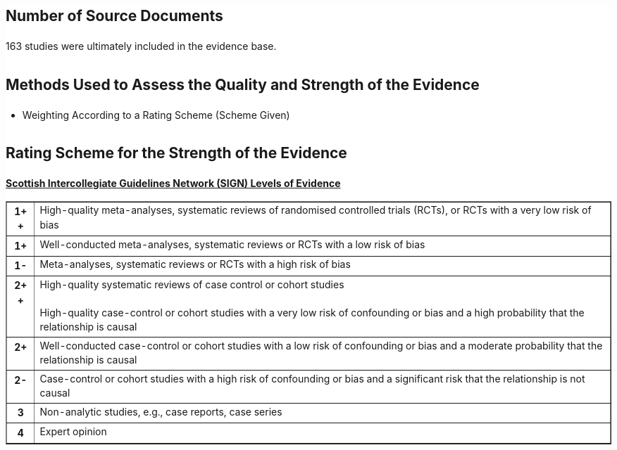 ## Number of Source Documents



163 studies were ultimately included in the evidence base.

## Methods Used to Assess the Quality and Strength of the Evidence

- Weighting According to a Rating Scheme (Scheme Given)

## Rating Scheme for the Strength of the Evidence

<div class="content_para"><p><strong><span style="text-decoration: underline;">Scottish Intercollegiate Guidelines Network (SIGN) Levels of Evidence</span></strong></p>
<table border="1" cellspacing="1" cellpadding="3" summary="Table: Key to Evidence Statements">
    <tbody>
        <tr>
            <th valign="top" style="font-weight: bold; text-align: center;" scope="row">1++</th>
            <td valign="top">High-quality meta-analyses, systematic reviews of randomised controlled trials (RCTs), or RCTs with a very low risk of bias</td>
        </tr>
        <tr>
            <th valign="top" style="font-weight: bold; text-align: center;" scope="row">1+</th>
            <td valign="top">Well-conducted meta-analyses, systematic reviews or RCTs with a low risk of bias</td>
        </tr>
        <tr>
            <th valign="top" style="font-weight: bold; text-align: center;" scope="row">1-</th>
            <td valign="top">Meta-analyses, systematic reviews or RCTs with a high risk of bias</td>
        </tr>
        <tr>
            <th valign="top" style="font-weight: bold; text-align: center;" scope="row">2++</th>
            <td valign="top">High-quality systematic reviews of case control or cohort studies<br />
            <br />
            High-quality case-control or cohort studies with a very low risk of confounding or bias and a high probability that the relationship is causal</td>
        </tr>
        <tr>
            <th valign="top" style="font-weight: bold; text-align: center;" scope="row">2+</th>
            <td valign="top">Well-conducted case-control or cohort studies with a low risk of confounding or bias and a moderate probability that the relationship is causal</td>
        </tr>
        <tr>
            <th valign="top" style="font-weight: bold; text-align: center;" scope="row">2-</th>
            <td valign="top">Case-control or cohort studies with a high risk of confounding or bias and a significant risk that the relationship is not causal</td>
        </tr>
        <tr>
            <th valign="top" style="font-weight: bold; text-align: center;" scope="row">3</th>
            <td valign="top">Non-analytic studies, e.g., case reports, case series</td>
        </tr>
        <tr>
            <th valign="top" style="font-weight: bold; text-align: center;" scope="row">4</th>
            <td valign="top">Expert opinion</td>
        </tr>
    </tbody>
</table></div>
